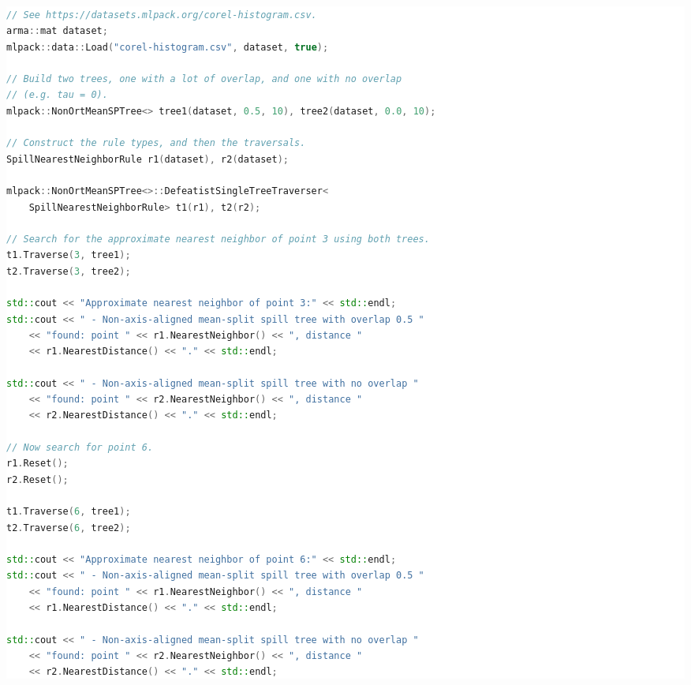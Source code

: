 ```c++
// See https://datasets.mlpack.org/corel-histogram.csv.
arma::mat dataset;
mlpack::data::Load("corel-histogram.csv", dataset, true);

// Build two trees, one with a lot of overlap, and one with no overlap
// (e.g. tau = 0).
mlpack::NonOrtMeanSPTree<> tree1(dataset, 0.5, 10), tree2(dataset, 0.0, 10);

// Construct the rule types, and then the traversals.
SpillNearestNeighborRule r1(dataset), r2(dataset);

mlpack::NonOrtMeanSPTree<>::DefeatistSingleTreeTraverser<
    SpillNearestNeighborRule> t1(r1), t2(r2);

// Search for the approximate nearest neighbor of point 3 using both trees.
t1.Traverse(3, tree1);
t2.Traverse(3, tree2);

std::cout << "Approximate nearest neighbor of point 3:" << std::endl;
std::cout << " - Non-axis-aligned mean-split spill tree with overlap 0.5 "
    << "found: point " << r1.NearestNeighbor() << ", distance "
    << r1.NearestDistance() << "." << std::endl;

std::cout << " - Non-axis-aligned mean-split spill tree with no overlap "
    << "found: point " << r2.NearestNeighbor() << ", distance "
    << r2.NearestDistance() << "." << std::endl;

// Now search for point 6.
r1.Reset();
r2.Reset();

t1.Traverse(6, tree1);
t2.Traverse(6, tree2);

std::cout << "Approximate nearest neighbor of point 6:" << std::endl;
std::cout << " - Non-axis-aligned mean-split spill tree with overlap 0.5 "
    << "found: point " << r1.NearestNeighbor() << ", distance "
    << r1.NearestDistance() << "." << std::endl;

std::cout << " - Non-axis-aligned mean-split spill tree with no overlap "
    << "found: point " << r2.NearestNeighbor() << ", distance "
    << r2.NearestDistance() << "." << std::endl;
```
